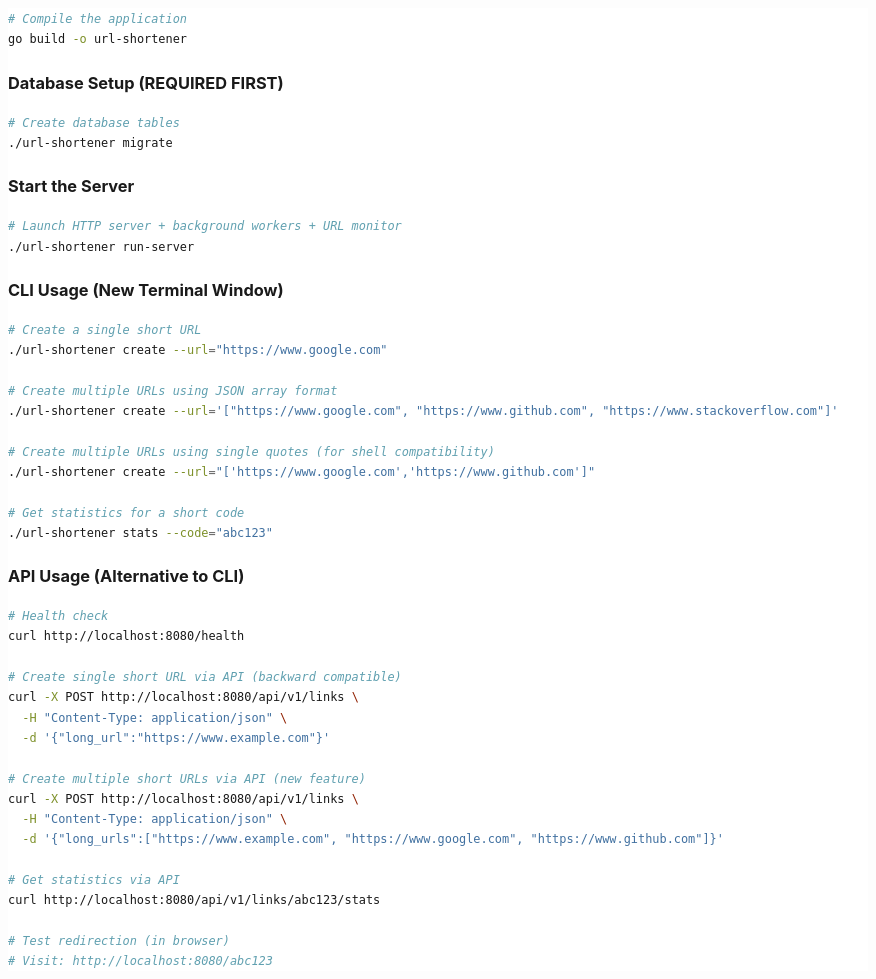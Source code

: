 ```bash
# Compile the application
go build -o url-shortener
```

### Database Setup (REQUIRED FIRST)

```bash
# Create database tables
./url-shortener migrate
```

### Start the Server

```bash
# Launch HTTP server + background workers + URL monitor
./url-shortener run-server
```

### CLI Usage (New Terminal Window)

```bash
# Create a single short URL
./url-shortener create --url="https://www.google.com"

# Create multiple URLs using JSON array format
./url-shortener create --url='["https://www.google.com", "https://www.github.com", "https://www.stackoverflow.com"]'

# Create multiple URLs using single quotes (for shell compatibility)
./url-shortener create --url="['https://www.google.com','https://www.github.com']"

# Get statistics for a short code
./url-shortener stats --code="abc123"
```

### API Usage (Alternative to CLI)

```bash
# Health check
curl http://localhost:8080/health

# Create single short URL via API (backward compatible)
curl -X POST http://localhost:8080/api/v1/links \
  -H "Content-Type: application/json" \
  -d '{"long_url":"https://www.example.com"}'

# Create multiple short URLs via API (new feature)
curl -X POST http://localhost:8080/api/v1/links \
  -H "Content-Type: application/json" \
  -d '{"long_urls":["https://www.example.com", "https://www.google.com", "https://www.github.com"]}'

# Get statistics via API
curl http://localhost:8080/api/v1/links/abc123/stats

# Test redirection (in browser)
# Visit: http://localhost:8080/abc123
```
